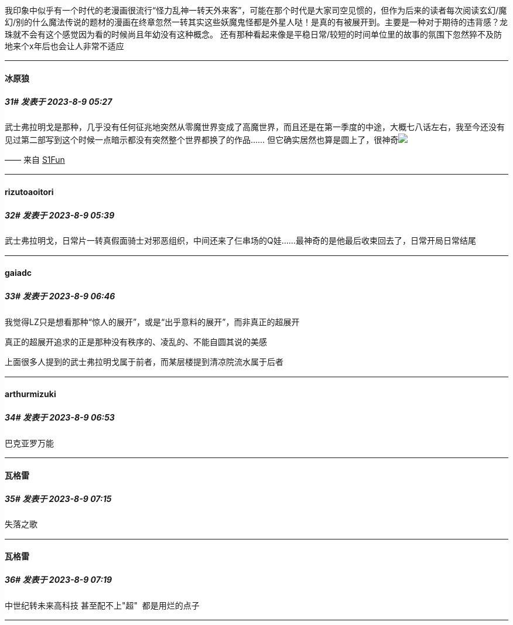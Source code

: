 我印象中似乎有一个时代的老漫画很流行“怪力乱神一转天外来客”，可能在那个时代是大家司空见惯的，但作为后来的读者每次阅读玄幻/魔幻/别的什么魔法传说的题材的漫画在终章忽然一转其实这些妖魔鬼怪都是外星人哒！是真的有被展开到。主要是一种对于期待的违背感？龙珠就不会有这个感觉因为看的时候尚且年幼没有这种概念。
还有那种看起来像是平稳日常/较短的时间单位里的故事的氛围下忽然猝不及防地来个x年后也会让人非常不适应


*****

####  冰原狼  
##### 31#       发表于 2023-8-9 05:27

武士弗拉明戈是那种，几乎没有任何征兆地突然从零魔世界变成了高魔世界，而且还是在第一季度的中途，大概七八话左右，我至今还没有见过第二部写到这个时候一点暗示都没有突然整个世界都换了的作品……
但它确实居然也算是圆上了，很神奇<img src="https://static.saraba1st.com/image/smiley/face2017/068.png" referrerpolicy="no-referrer">

—— 来自 [S1Fun](https://s1fun.koalcat.com)

*****

####  rizutoaoitori  
##### 32#       发表于 2023-8-9 05:39

武士弗拉明戈，日常片一转真假面骑士对邪恶组织，中间还来了仨串场的Q娃……最神奇的是他最后收束回去了，日常开局日常结尾

*****

####  gaiadc  
##### 33#       发表于 2023-8-9 06:46

我觉得LZ只是想看那种“惊人的展开”，或是“出乎意料的展开”，而非真正的超展开

真正的超展开追求的正是那种没有秩序的、凌乱的、不能自圆其说的美感

上面很多人提到的武士弗拉明戈属于前者，而某层楼提到清凉院流水属于后者

*****

####  arthurmizuki  
##### 34#       发表于 2023-8-9 06:53

巴克亚罗万能

*****

####  瓦格雷  
##### 35#       发表于 2023-8-9 07:15

失落之歌  

*****

####  瓦格雷  
##### 36#       发表于 2023-8-9 07:19

中世纪转未来高科技 甚至配不上"超"  都是用烂的点子

*****
